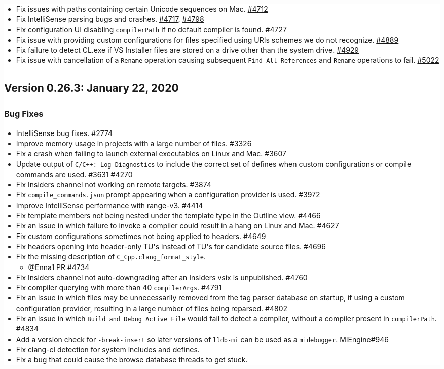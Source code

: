 * Fix issues with paths containing certain Unicode sequences on Mac. [#4712](https://github.com/microsoft/vscode-cpptools/issues/4712)
* Fix IntelliSense parsing bugs and crashes. [#4717](https://github.com/microsoft/vscode-cpptools/issues/4717), [#4798](https://github.com/microsoft/vscode-cpptools/issues/4798)
* Fix configuration UI disabling `compilerPath` if no default compiler is found. [#4727](https://github.com/microsoft/vscode-cpptools/issues/4727)
* Fix issue with providing custom configurations for files specified using URIs schemes we do not recognize. [#4889](https://github.com/microsoft/vscode-cpptools/issues/4889)
* Fix failure to detect CL.exe if VS Installer files are stored on a drive other than the system drive. [#4929](https://github.com/microsoft/vscode-cpptools/issues/4929)
* Fix issue with cancellation of a `Rename` operation causing subsequent `Find All References` and `Rename` operations to fail.  [#5022](https://github.com/microsoft/vscode-cpptools/issues/5022)

## Version 0.26.3: January 22, 2020
### Bug Fixes
* IntelliSense bug fixes. [#2774](https://github.com/microsoft/vscode-cpptools/issues/2774)
* Improve memory usage in projects with a large number of files. [#3326](https://github.com/microsoft/vscode-cpptools/issues/3326)
* Fix a crash when failing to launch external executables on Linux and Mac. [#3607](https://github.com/microsoft/vscode-cpptools/issues/3607)
* Update output of `C/C++: Log Diagnostics` to include the correct set of defines when custom configurations or compile commands are used. [#3631](https://github.com/microsoft/vscode-cpptools/issues/3631) [#4270](https://github.com/microsoft/vscode-cpptools/issues/4270)
* Fix Insiders channel not working on remote targets. [#3874](https://github.com/microsoft/vscode-cpptools/issues/3874)
* Fix `compile_commands.json` prompt appearing when a configuration provider is used. [#3972](https://github.com/microsoft/vscode-cpptools/issues/3972)
* Improve IntelliSense performance with range-v3. [#4414](https://github.com/microsoft/vscode-cpptools/issues/4414)
* Fix template members not being nested under the template type in the Outline view. [#4466](https://github.com/microsoft/vscode-cpptools/issues/4466)
* Fix an issue in which failure to invoke a compiler could result in a hang on Linux and Mac. [#4627](https://github.com/microsoft/vscode-cpptools/issues/4627)
* Fix custom configurations sometimes not being applied to headers. [#4649](https://github.com/microsoft/vscode-cpptools/issues/4649)
* Fix headers opening into header-only TU's instead of TU's for candidate source files. [#4696](https://github.com/microsoft/vscode-cpptools/issues/4696)
* Fix the missing description of `C_Cpp.clang_format_style`.
  * @Enna1 [PR #4734](https://github.com/microsoft/vscode-cpptools/pull/4734)
* Fix Insiders channel not auto-downgrading after an Insiders vsix is unpublished. [#4760](https://github.com/microsoft/vscode-cpptools/issues/4760)
* Fix compiler querying with more than 40 `compilerArgs`. [#4791](https://github.com/microsoft/vscode-cpptools/issues/4791)
* Fix an issue in which files may be unnecessarily removed from the tag parser database on startup, if using a custom configuration provider, resulting in a large number of files being reparsed. [#4802](https://github.com/microsoft/vscode-cpptools/issues/4802)
* Fix an issue in which `Build and Debug Active File` would fail to detect a compiler, without a compiler present in `compilerPath`. [#4834](https://github.com/microsoft/vscode-cpptools/issues/4834)
* Add a version check for `-break-insert` so later versions of `lldb-mi` can be used as a `midebugger`. [MIEngine#946](https://github.com/microsoft/MIEngine/issues/946)
* Fix clang-cl detection for system includes and defines.
* Fix a bug that could cause the browse database threads to get stuck.
